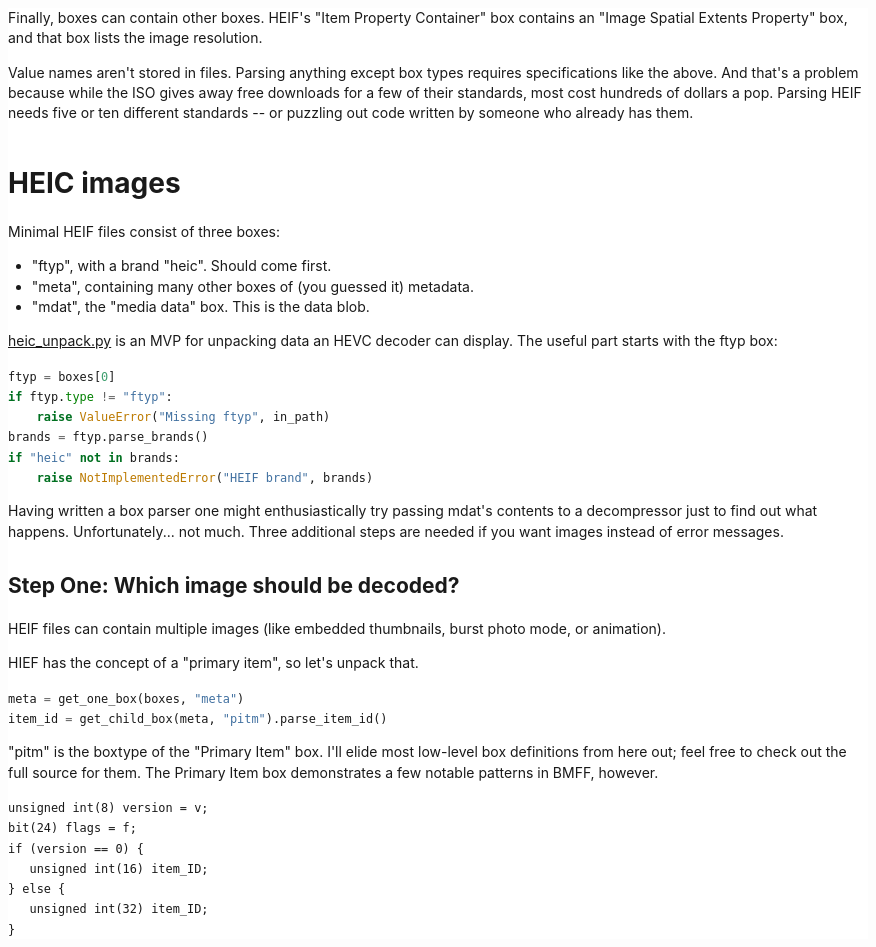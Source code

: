 Finally, boxes can contain other boxes. HEIF's "Item Property Container" box contains an "Image Spatial Extents Property" box, and that box lists the image resolution.

Value names aren't stored in files. Parsing anything except box types requires specifications like the above. And that's a problem because while the ISO gives away free downloads for a few of their standards, most cost hundreds of dollars a pop. Parsing HEIF needs five or ten different standards -- or puzzling out code written by someone who already has them.

HEIC images
===========

Minimal HEIF files consist of three boxes:
* "ftyp", with a brand "heic". Should come first.
* "meta", containing many other boxes of (you guessed it) metadata.
* "mdat", the "media data" box. This is the data blob.

[heic_unpack.py](heic_unpack.py) is an MVP for unpacking data an HEVC decoder can display. The useful part starts with the ftyp box:

```python
ftyp = boxes[0]
if ftyp.type != "ftyp":
    raise ValueError("Missing ftyp", in_path)
brands = ftyp.parse_brands()
if "heic" not in brands:
    raise NotImplementedError("HEIF brand", brands)
```

Having written a box parser one might enthusiastically try passing mdat's contents to a decompressor just to find out what happens. Unfortunately... not much. Three additional steps are needed if you want images instead of error messages.

Step One: Which image should be decoded?
----------------------------------------

HEIF files can contain multiple images (like embedded thumbnails, burst photo mode, or animation).

HIEF has the concept of a "primary item", so let's unpack that.

```python
meta = get_one_box(boxes, "meta")
item_id = get_child_box(meta, "pitm").parse_item_id()
```

"pitm" is the boxtype of the "Primary Item" box. I'll elide most low-level box definitions from here out; feel free to check out the full source for them. The Primary Item box demonstrates a few notable patterns in BMFF, however.

```
unsigned int(8) version = v;
bit(24) flags = f;
if (version == 0) {
   unsigned int(16) item_ID;
} else {
   unsigned int(32) item_ID;
}
```
